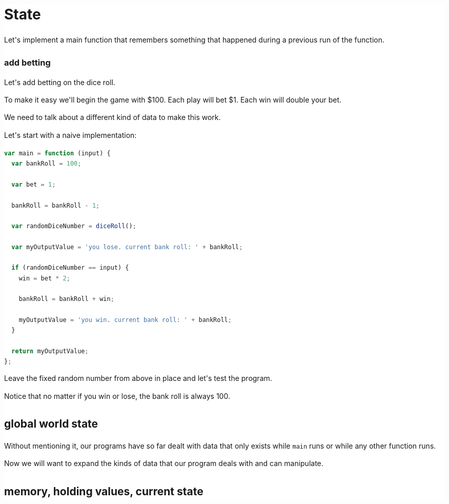 # State

Let's implement a main function that remembers something that happened during a previous run of the function.

### add betting

Let's add betting on the dice roll.

To make it easy we'll begin the game with $100. Each play will bet $1. Each win will double your bet.

We need to talk about a different kind of data to make this work.

Let's start with a naive implementation:

```javascript
var main = function (input) {
  var bankRoll = 100;

  var bet = 1;

  bankRoll = bankRoll - 1;

  var randomDiceNumber = diceRoll();

  var myOutputValue = 'you lose. current bank roll: ' + bankRoll;

  if (randomDiceNumber == input) {
    win = bet * 2;

    bankRoll = bankRoll + win;

    myOutputValue = 'you win. current bank roll: ' + bankRoll;
  }

  return myOutputValue;
};
```

Leave the fixed random number from above in place and let's test the program.

Notice that no matter if you win or lose, the bank roll is always 100.

## global world state

Without mentioning it, our programs have so far dealt with data that only exists while `main` runs or while any other function runs.

Now we will want to expand the kinds of data that our program deals with and can manipulate.

## memory, holding values, current state
